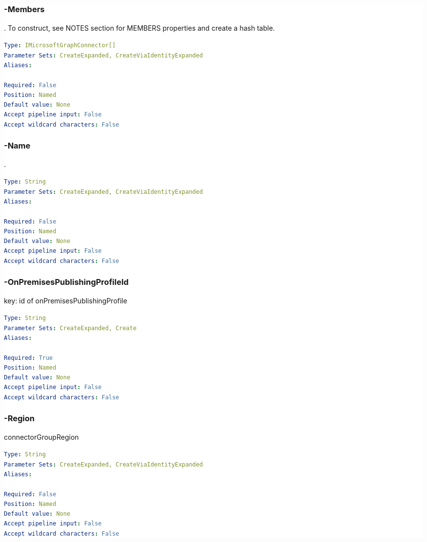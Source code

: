 ### -Members
.
To construct, see NOTES section for MEMBERS properties and create a hash table.

```yaml
Type: IMicrosoftGraphConnector[]
Parameter Sets: CreateExpanded, CreateViaIdentityExpanded
Aliases:

Required: False
Position: Named
Default value: None
Accept pipeline input: False
Accept wildcard characters: False
```

### -Name
.

```yaml
Type: String
Parameter Sets: CreateExpanded, CreateViaIdentityExpanded
Aliases:

Required: False
Position: Named
Default value: None
Accept pipeline input: False
Accept wildcard characters: False
```

### -OnPremisesPublishingProfileId
key: id of onPremisesPublishingProfile

```yaml
Type: String
Parameter Sets: CreateExpanded, Create
Aliases:

Required: True
Position: Named
Default value: None
Accept pipeline input: False
Accept wildcard characters: False
```

### -Region
connectorGroupRegion

```yaml
Type: String
Parameter Sets: CreateExpanded, CreateViaIdentityExpanded
Aliases:

Required: False
Position: Named
Default value: None
Accept pipeline input: False
Accept wildcard characters: False
```
